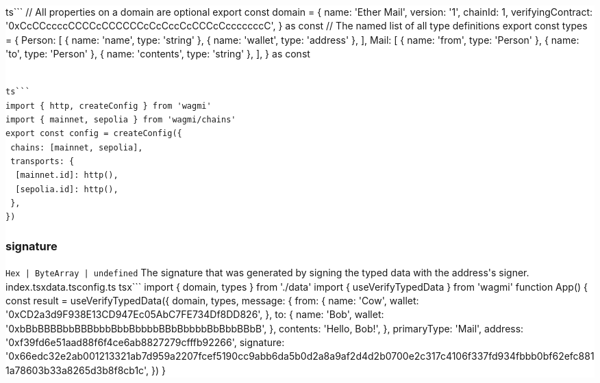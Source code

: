 ts```
// All properties on a domain are optional
export const domain = {
 name: 'Ether Mail',
 version: '1',
 chainId: 1,
 verifyingContract: '0xCcCCccccCCCCcCCCCCCcCcCccCcCCCcCcccccccC',
} as const
// The named list of all type definitions
export const types = {
 Person: [
  { name: 'name', type: 'string' },
  { name: 'wallet', type: 'address' },
 ],
 Mail: [
  { name: 'from', type: 'Person' },
  { name: 'to', type: 'Person' },
  { name: 'contents', type: 'string' },
 ],
} as const
```

ts```
import { http, createConfig } from 'wagmi'
import { mainnet, sepolia } from 'wagmi/chains'
export const config = createConfig({
 chains: [mainnet, sepolia],
 transports: {
  [mainnet.id]: http(),
  [sepolia.id]: http(),
 },
})
```

### signature ​
`Hex | ByteArray | undefined`
The signature that was generated by signing the typed data with the address's signer.
index.tsxdata.tsconfig.ts
tsx```
import { domain, types } from './data'
import { useVerifyTypedData } from 'wagmi'
function App() {
 const result = useVerifyTypedData({
  domain,
  types,
  message: {
   from: {
    name: 'Cow',
    wallet: '0xCD2a3d9F938E13CD947Ec05AbC7FE734Df8DD826',
   },
   to: {
    name: 'Bob',
    wallet: '0xbBbBBBBbbBBBbbbBbbBbbbbBBbBbbbbBbBbbBBbB',
   },
   contents: 'Hello, Bob!',
  },
  primaryType: 'Mail',
  address: '0xf39fd6e51aad88f6f4ce6ab8827279cfffb92266',
  signature: '0x66edc32e2ab001213321ab7d959a2207fcef5190cc9abb6da5b0d2a8a9af2d4d2b0700e2c317c4106f337fd934fbbb0bf62efc8811a78603b33a8265d3b8f8cb1c',
 })
}
```

```